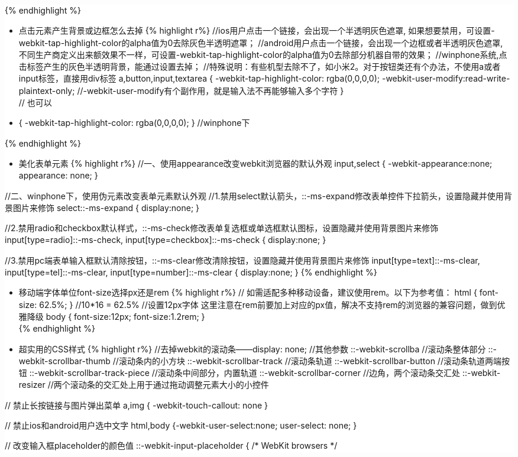 {% endhighlight %}


- 点击元素产生背景或边框怎么去掉
{% highlight r%}
//ios用户点击一个链接，会出现一个半透明灰色遮罩, 如果想要禁用，可设置-webkit-tap-highlight-color的alpha值为0去除灰色半透明遮罩；
//android用户点击一个链接，会出现一个边框或者半透明灰色遮罩, 不同生产商定义出来额效果不一样，可设置-webkit-tap-highlight-color的alpha值为0去除部分机器自带的效果；
//winphone系统,点击标签产生的灰色半透明背景，能通过设置<meta name="msapplication-tap-highlight" content="no">去掉；
//特殊说明：有些机型去除不了，如小米2。对于按钮类还有个办法，不使用a或者input标签，直接用div标签
a,button,input,textarea { 
	-webkit-tap-highlight-color: rgba(0,0,0,0); 
	-webkit-user-modify:read-write-plaintext-only; //-webkit-user-modify有个副作用，就是输入法不再能够输入多个字符
}   
// 也可以 
* { -webkit-tap-highlight-color: rgba(0,0,0,0); }
//winphone下
<meta name="msapplication-tap-highlight" content="no">
{% endhighlight %}


- 美化表单元素
{% highlight r%}
//一、使用appearance改变webkit浏览器的默认外观
input,select { -webkit-appearance:none; appearance: none; }

//二、winphone下，使用伪元素改变表单元素默认外观
//1.禁用select默认箭头，::-ms-expand修改表单控件下拉箭头，设置隐藏并使用背景图片来修饰
select::-ms-expand { display:none; }

//2.禁用radio和checkbox默认样式，::-ms-check修改表单复选框或单选框默认图标，设置隐藏并使用背景图片来修饰
input[type=radio]::-ms-check,
input[type=checkbox]::-ms-check { display:none; }

//3.禁用pc端表单输入框默认清除按钮，::-ms-clear修改清除按钮，设置隐藏并使用背景图片来修饰
input[type=text]::-ms-clear,
input[type=tel]::-ms-clear,
input[type=number]::-ms-clear { display:none; }
{% endhighlight %}


- 移动端字体单位font-size选择px还是rem
{% highlight r%}
// 如需适配多种移动设备，建议使用rem。以下为参考值：
html { font-size: 62.5%; }   //10*16 = 62.5%
//设置12px字体   这里注意在rem前要加上对应的px值，解决不支持rem的浏览器的兼容问题，做到优雅降级
body { font-size:12px; font-size:1.2rem; }     
{% endhighlight %}


- 超实用的CSS样式
{% highlight r%}
//去掉webkit的滚动条——display: none;
//其他参数
::-webkit-scrollba //滚动条整体部分
::-webkit-scrollbar-thumb   //滚动条内的小方块
::-webkit-scrollbar-track   //滚动条轨道
::-webkit-scrollbar-button  //滚动条轨道两端按钮
::-webkit-scrollbar-track-piece  //滚动条中间部分，内置轨道
::-webkit-scrollbar-corner       //边角，两个滚动条交汇处
::-webkit-resizer            //两个滚动条的交汇处上用于通过拖动调整元素大小的小控件

// 禁止长按链接与图片弹出菜单
a,img { -webkit-touch-callout: none }    

// 禁止ios和android用户选中文字
html,body {-webkit-user-select:none; user-select: none; }

// 改变输入框placeholder的颜色值
::-webkit-input-placeholder { /* WebKit browsers */